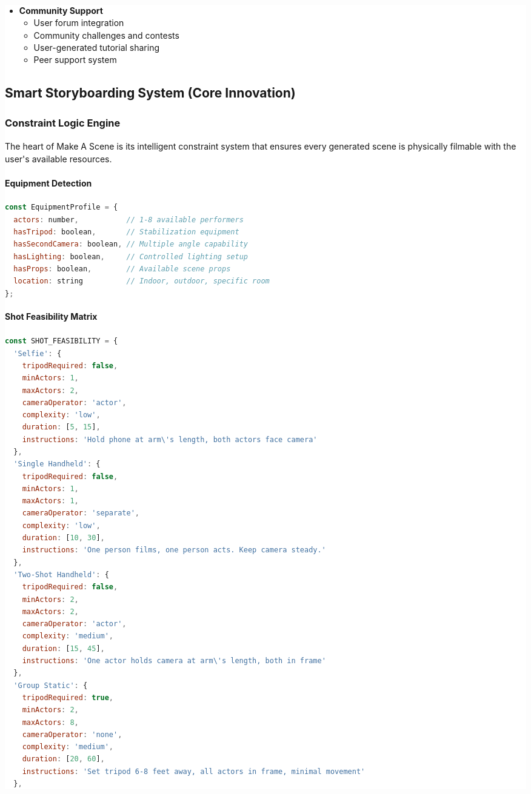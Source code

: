    - **Community Support**
     - User forum integration
     - Community challenges and contests
     - User-generated tutorial sharing
     - Peer support system

## Smart Storyboarding System (Core Innovation)

### Constraint Logic Engine

The heart of Make A Scene is its intelligent constraint system that ensures every generated scene is physically filmable with the user's available resources.

#### Equipment Detection
```javascript
const EquipmentProfile = {
  actors: number,           // 1-8 available performers
  hasTripod: boolean,       // Stabilization equipment
  hasSecondCamera: boolean, // Multiple angle capability
  hasLighting: boolean,     // Controlled lighting setup
  hasProps: boolean,        // Available scene props
  location: string          // Indoor, outdoor, specific room
};
```

#### Shot Feasibility Matrix
```javascript
const SHOT_FEASIBILITY = {
  'Selfie': {
    tripodRequired: false,
    minActors: 1,
    maxActors: 2,
    cameraOperator: 'actor',
    complexity: 'low',
    duration: [5, 15],
    instructions: 'Hold phone at arm\'s length, both actors face camera'
  },
  'Single Handheld': {
    tripodRequired: false,
    minActors: 1,
    maxActors: 1,
    cameraOperator: 'separate',
    complexity: 'low',
    duration: [10, 30],
    instructions: 'One person films, one person acts. Keep camera steady.'
  },
  'Two-Shot Handheld': {
    tripodRequired: false,
    minActors: 2,
    maxActors: 2,
    cameraOperator: 'actor',
    complexity: 'medium',
    duration: [15, 45],
    instructions: 'One actor holds camera at arm\'s length, both in frame'
  },
  'Group Static': {
    tripodRequired: true,
    minActors: 2,
    maxActors: 8,
    cameraOperator: 'none',
    complexity: 'medium',
    duration: [20, 60],
    instructions: 'Set tripod 6-8 feet away, all actors in frame, minimal movement'
  },
```